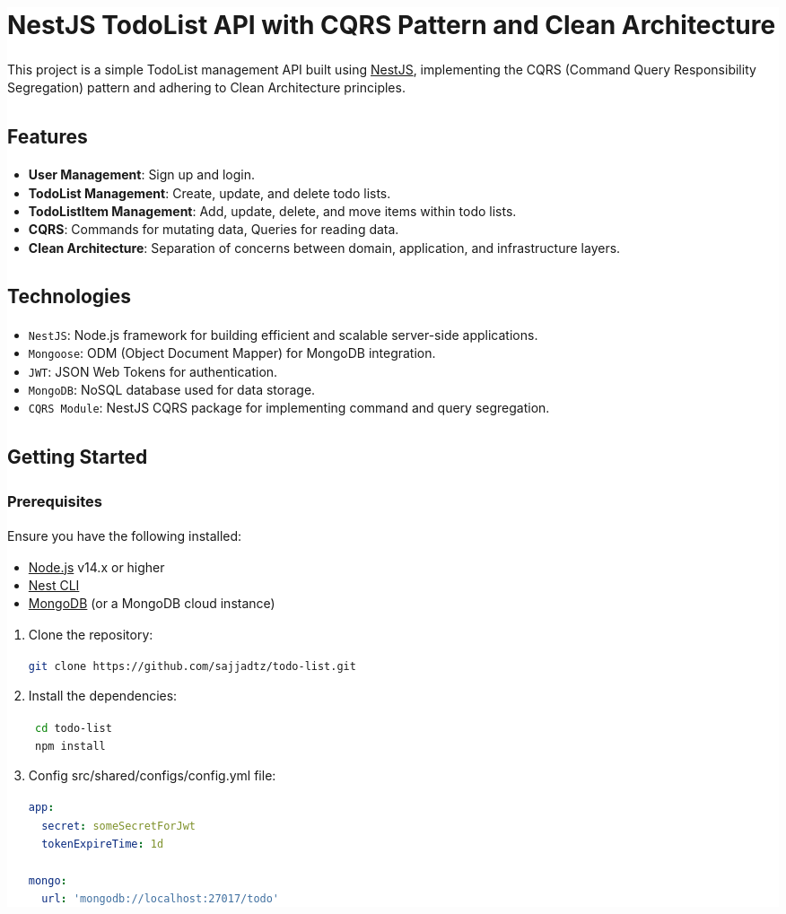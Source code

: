 # NestJS TodoList API with CQRS Pattern and Clean Architecture

This project is a simple TodoList management API built using [NestJS](https://nestjs.com/), implementing the CQRS (Command Query Responsibility Segregation) pattern and adhering to Clean Architecture principles.

## Features

- **User Management**: Sign up and login.
- **TodoList Management**: Create, update, and delete todo lists.
- **TodoListItem Management**: Add, update, delete, and move items within todo lists.
- **CQRS**: Commands for mutating data, Queries for reading data.
- **Clean Architecture**: Separation of concerns between domain, application, and infrastructure layers.

## Technologies

- `NestJS`: Node.js framework for building efficient and scalable server-side applications.
- `Mongoose`: ODM (Object Document Mapper) for MongoDB integration.
- `JWT`: JSON Web Tokens for authentication.
- `MongoDB`: NoSQL database used for data storage.
- `CQRS Module`: NestJS CQRS package for implementing command and query segregation.

## Getting Started

### Prerequisites

Ensure you have the following installed:

- [Node.js](https://nodejs.org/) v14.x or higher
- [Nest CLI](https://docs.nestjs.com/cli/overview)
- [MongoDB](https://www.mongodb.com/) (or a MongoDB cloud instance)

1. Clone the repository:
   ```bash
   git clone https://github.com/sajjadtz/todo-list.git
   ```
2. Install the dependencies:
   ```bash
    cd todo-list
    npm install
   ```
3. Config src/shared/configs/config.yml file:

   ```yaml
   app:
     secret: someSecretForJwt
     tokenExpireTime: 1d

   mongo:
     url: 'mongodb://localhost:27017/todo'
   ```
